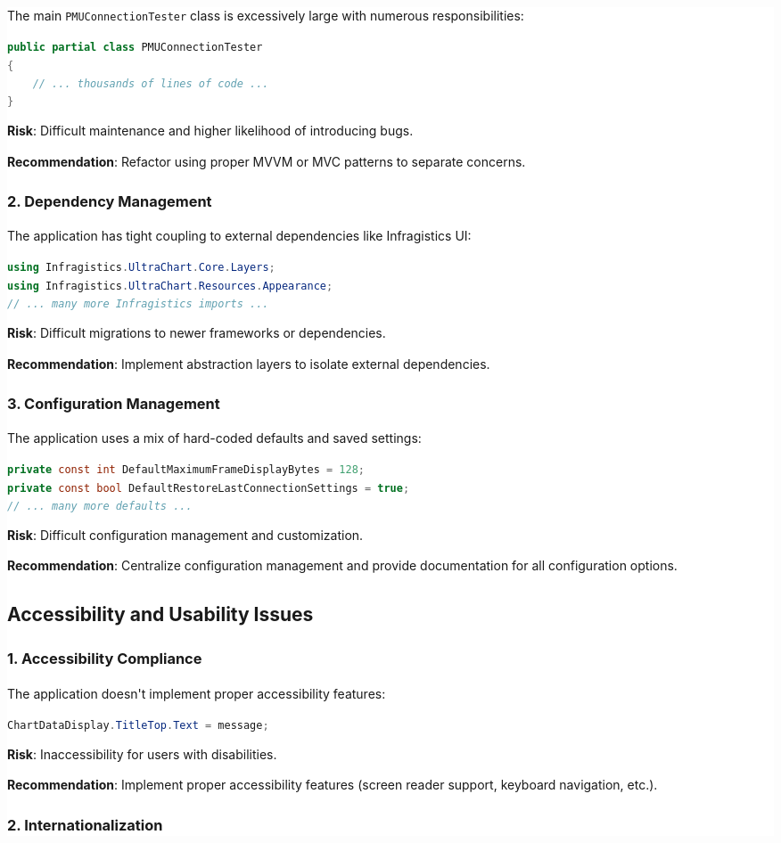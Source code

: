 The main `PMUConnectionTester` class is excessively large with numerous responsibilities:

```csharp
public partial class PMUConnectionTester
{
    // ... thousands of lines of code ...
}
```

**Risk**: Difficult maintenance and higher likelihood of introducing bugs.

**Recommendation**: Refactor using proper MVVM or MVC patterns to separate concerns.

### 2. Dependency Management

The application has tight coupling to external dependencies like Infragistics UI:

```csharp
using Infragistics.UltraChart.Core.Layers;
using Infragistics.UltraChart.Resources.Appearance;
// ... many more Infragistics imports ...
```

**Risk**: Difficult migrations to newer frameworks or dependencies.

**Recommendation**: Implement abstraction layers to isolate external dependencies.

### 3. Configuration Management

The application uses a mix of hard-coded defaults and saved settings:

```csharp
private const int DefaultMaximumFrameDisplayBytes = 128;
private const bool DefaultRestoreLastConnectionSettings = true;
// ... many more defaults ...
```

**Risk**: Difficult configuration management and customization.

**Recommendation**: Centralize configuration management and provide documentation for all configuration options.

## Accessibility and Usability Issues

### 1. Accessibility Compliance

The application doesn't implement proper accessibility features:

```csharp
ChartDataDisplay.TitleTop.Text = message;
```

**Risk**: Inaccessibility for users with disabilities.

**Recommendation**: Implement proper accessibility features (screen reader support, keyboard navigation, etc.).

### 2. Internationalization
